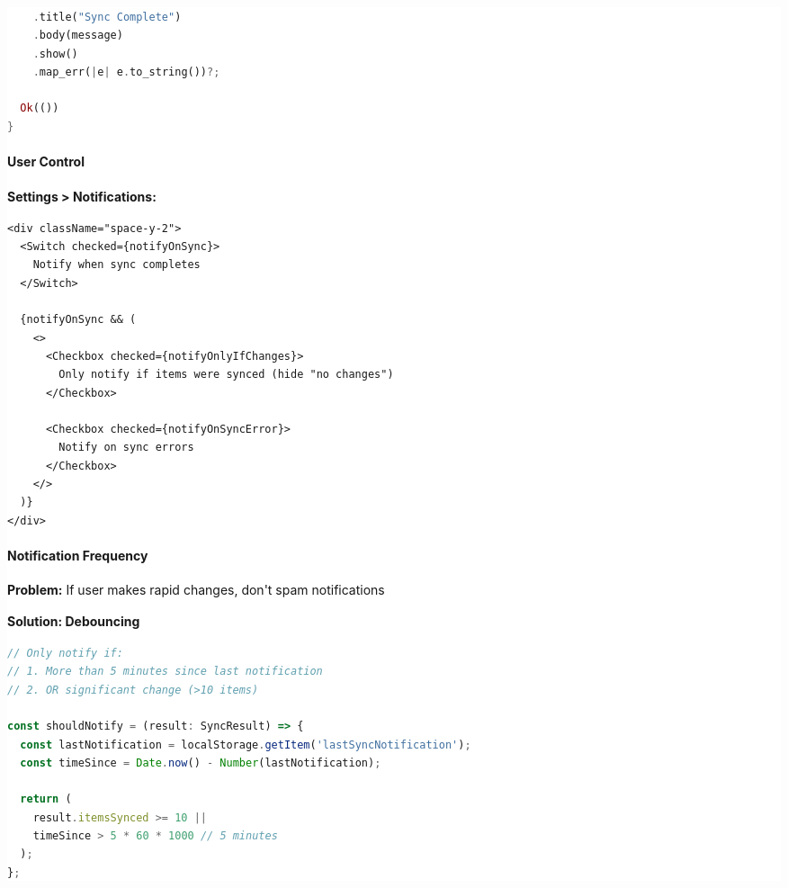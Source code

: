 ```rust
    .title("Sync Complete")
    .body(message)
    .show()
    .map_err(|e| e.to_string())?;

  Ok(())
}
```

#### User Control

**Settings > Notifications:**
```tsx
<div className="space-y-2">
  <Switch checked={notifyOnSync}>
    Notify when sync completes
  </Switch>

  {notifyOnSync && (
    <>
      <Checkbox checked={notifyOnlyIfChanges}>
        Only notify if items were synced (hide "no changes")
      </Checkbox>

      <Checkbox checked={notifyOnSyncError}>
        Notify on sync errors
      </Checkbox>
    </>
  )}
</div>
```

#### Notification Frequency

**Problem:** If user makes rapid changes, don't spam notifications

**Solution: Debouncing**
```typescript
// Only notify if:
// 1. More than 5 minutes since last notification
// 2. OR significant change (>10 items)

const shouldNotify = (result: SyncResult) => {
  const lastNotification = localStorage.getItem('lastSyncNotification');
  const timeSince = Date.now() - Number(lastNotification);

  return (
    result.itemsSynced >= 10 ||
    timeSince > 5 * 60 * 1000 // 5 minutes
  );
};
```
